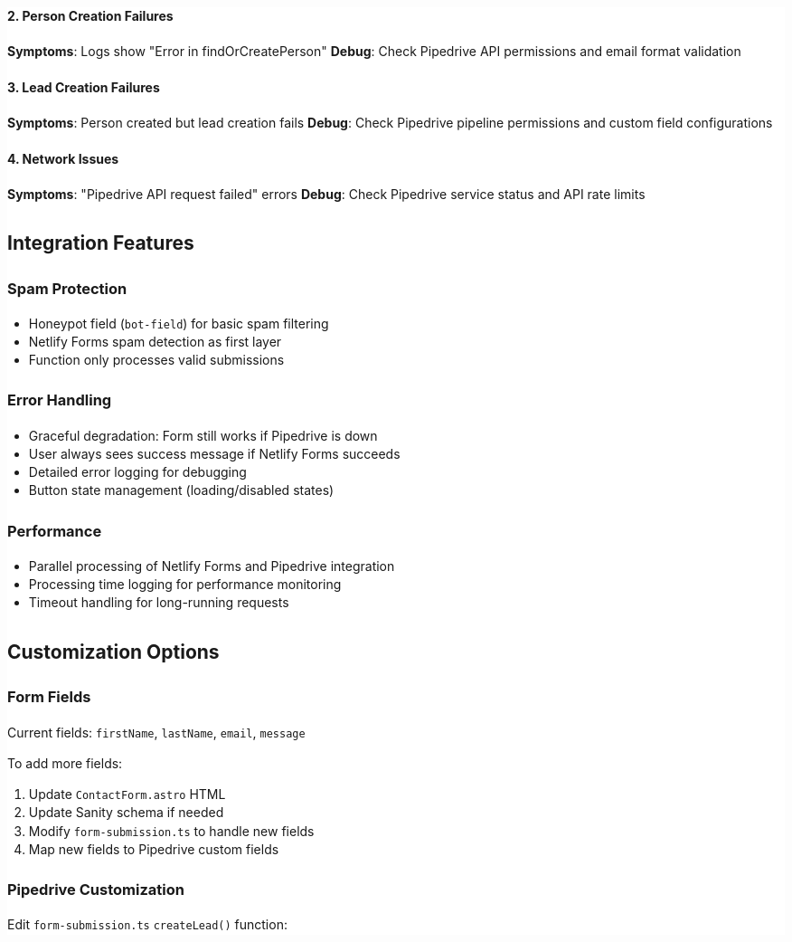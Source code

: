 #### 2. Person Creation Failures

**Symptoms**: Logs show "Error in findOrCreatePerson"
**Debug**: Check Pipedrive API permissions and email format validation

#### 3. Lead Creation Failures

**Symptoms**: Person created but lead creation fails
**Debug**: Check Pipedrive pipeline permissions and custom field configurations

#### 4. Network Issues

**Symptoms**: "Pipedrive API request failed" errors
**Debug**: Check Pipedrive service status and API rate limits

## Integration Features

### Spam Protection

- Honeypot field (`bot-field`) for basic spam filtering
- Netlify Forms spam detection as first layer
- Function only processes valid submissions

### Error Handling

- Graceful degradation: Form still works if Pipedrive is down
- User always sees success message if Netlify Forms succeeds
- Detailed error logging for debugging
- Button state management (loading/disabled states)

### Performance

- Parallel processing of Netlify Forms and Pipedrive integration
- Processing time logging for performance monitoring
- Timeout handling for long-running requests

## Customization Options

### Form Fields

Current fields: `firstName`, `lastName`, `email`, `message`

To add more fields:

1. Update `ContactForm.astro` HTML
2. Update Sanity schema if needed
3. Modify `form-submission.ts` to handle new fields
4. Map new fields to Pipedrive custom fields

### Pipedrive Customization

Edit `form-submission.ts` `createLead()` function:
